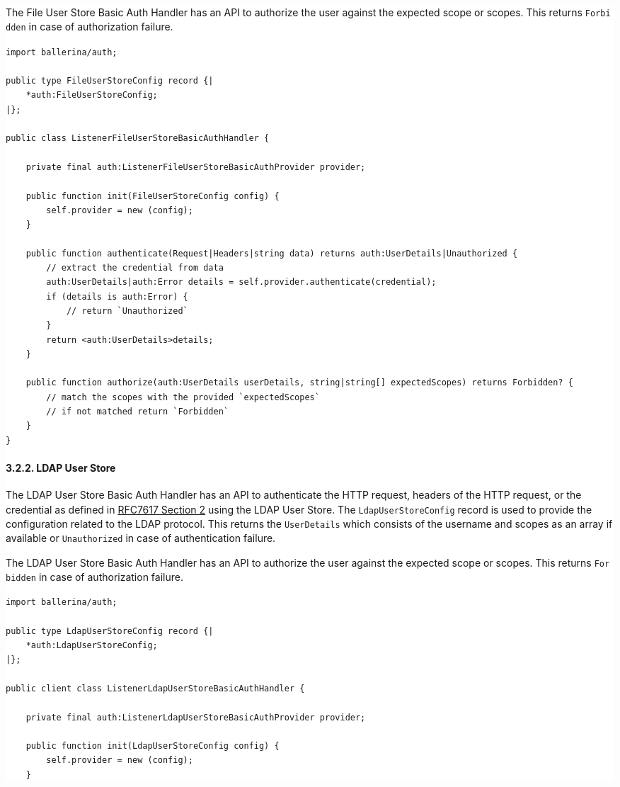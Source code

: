 The File User Store Basic Auth Handler has an API to authorize the user against the expected scope or scopes. This 
returns `Forbidden` in case of authorization failure.

```ballerina
import ballerina/auth;

public type FileUserStoreConfig record {|
    *auth:FileUserStoreConfig;
|};

public class ListenerFileUserStoreBasicAuthHandler {

    private final auth:ListenerFileUserStoreBasicAuthProvider provider;
    
    public function init(FileUserStoreConfig config) {
        self.provider = new (config);
    }
    
    public function authenticate(Request|Headers|string data) returns auth:UserDetails|Unauthorized {
        // extract the credential from data
        auth:UserDetails|auth:Error details = self.provider.authenticate(credential);
        if (details is auth:Error) {
            // return `Unauthorized`
        }
        return <auth:UserDetails>details;
    }
    
    public function authorize(auth:UserDetails userDetails, string|string[] expectedScopes) returns Forbidden? {
        // match the scopes with the provided `expectedScopes`
        // if not matched return `Forbidden`
    }
}
```

#### 3.2.2. LDAP User Store
The LDAP User Store Basic Auth Handler has an API to authenticate the HTTP request, headers of the HTTP request, or the 
credential as defined in [RFC7617 Section 2](https://datatracker.ietf.org/doc/html/rfc7617#section-2) using the LDAP 
User Store. The `LdapUserStoreConfig` record is used to provide the configuration related to the LDAP protocol. This 
returns the `UserDetails` which consists of the username and scopes as an array if available or `Unauthorized` in case 
of authentication failure.

The LDAP User Store Basic Auth Handler has an API to authorize the user against the expected scope or scopes. This 
returns `Forbidden` in case of authorization failure.

```ballerina
import ballerina/auth;

public type LdapUserStoreConfig record {|
    *auth:LdapUserStoreConfig;
|};

public client class ListenerLdapUserStoreBasicAuthHandler {

    private final auth:ListenerLdapUserStoreBasicAuthProvider provider;
    
    public function init(LdapUserStoreConfig config) {
        self.provider = new (config);
    }
```